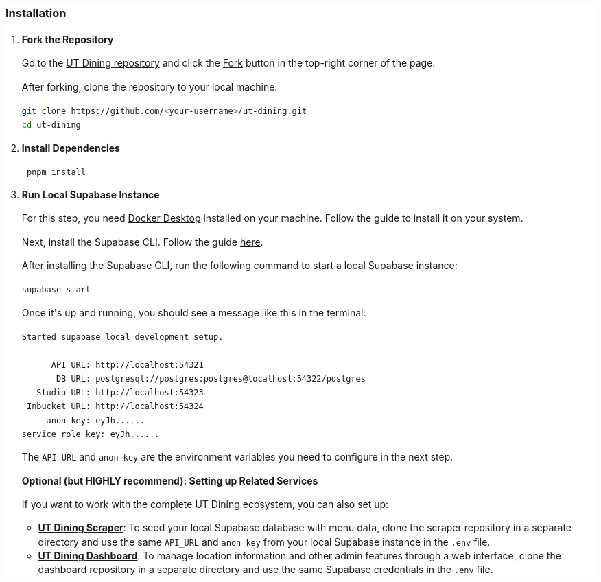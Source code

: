### Installation

1. **Fork the Repository**

   Go to the [UT Dining repository](https://github.com/Longhorn-Developers/UT-Dining.git) and click the [Fork](https://github.com/Longhorn-Developers/UT-Dining.git) button in the top-right corner of the page.

   After forking, clone the repository to your local machine:

   ```sh
   git clone https://github.com/<your-username>/ut-dining.git
   cd ut-dining
   ```

2. **Install Dependencies**

   ```sh
    pnpm install
   ```

3. **Run Local Supabase Instance**

   For this step, you need [Docker Desktop](https://docs.docker.com/desktop/) installed on your machine. Follow the guide to install it on your system.

   Next, install the Supabase CLI. Follow the guide [here](https://supabase.com/docs/guides/local-development/cli/getting-started?queryGroups=platform&platform=macos#installing-the-supabase-cli).

   After installing the Supabase CLI, run the following command to start a local Supabase instance:

   ```sh
   supabase start
   ```

   Once it's up and running, you should see a message like this in the terminal:

   ```sh
   Started supabase local development setup.

         API URL: http://localhost:54321
          DB URL: postgresql://postgres:postgres@localhost:54322/postgres
      Studio URL: http://localhost:54323
    Inbucket URL: http://localhost:54324
        anon key: eyJh......
   service_role key: eyJh......
   ```

   The `API URL` and `anon key` are the environment variables you need to configure in the next step.

   **Optional (but HIGHLY recommend): Setting up Related Services**

   If you want to work with the complete UT Dining ecosystem, you can also set up:

   - **[UT Dining Scraper](https://github.com/EthanL06/ut-dining-scraper)**: To seed your local Supabase database with menu data, clone the scraper repository in a separate directory and use the same `API_URL` and `anon key` from your local Supabase instance in the `.env` file.
   - **[UT Dining Dashboard](https://github.com/EthanL06/ut-dining-dashboard)**: To manage location information and other admin features through a web interface, clone the dashboard repository in a separate directory and use the same Supabase credentials in the `.env` file.
